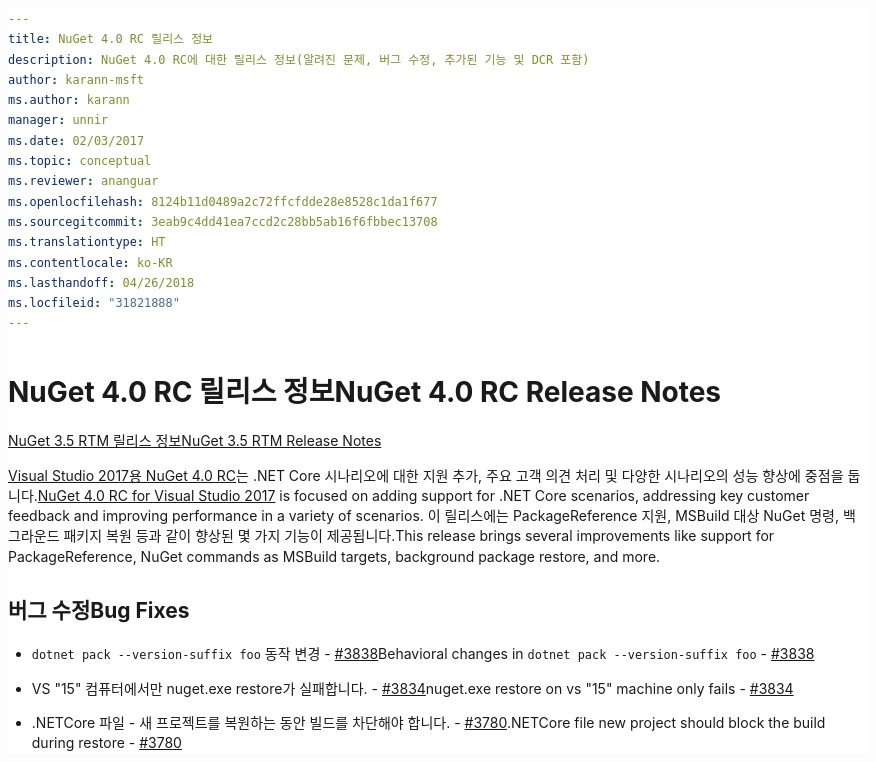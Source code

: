 ```yaml
---
title: NuGet 4.0 RC 릴리스 정보
description: NuGet 4.0 RC에 대한 릴리스 정보(알려진 문제, 버그 수정, 추가된 기능 및 DCR 포함)
author: karann-msft
ms.author: karann
manager: unnir
ms.date: 02/03/2017
ms.topic: conceptual
ms.reviewer: ananguar
ms.openlocfilehash: 8124b11d0489a2c72ffcfdde28e8528c1da1f677
ms.sourcegitcommit: 3eab9c4dd41ea7ccd2c28bb5ab16f6fbbec13708
ms.translationtype: HT
ms.contentlocale: ko-KR
ms.lasthandoff: 04/26/2018
ms.locfileid: "31821888"
---
```

# <a name="nuget-40-rc-release-notes"></a><span data-ttu-id="1cc15-103">NuGet 4.0 RC 릴리스 정보</span><span class="sxs-lookup"><span data-stu-id="1cc15-103">NuGet 4.0 RC Release Notes</span></span>

[<span data-ttu-id="1cc15-104">NuGet 3.5 RTM 릴리스 정보</span><span class="sxs-lookup"><span data-stu-id="1cc15-104">NuGet 3.5 RTM Release Notes</span></span>](../release-notes/nuget-3.5-RTM.md)

<span data-ttu-id="1cc15-105">[Visual Studio 2017용 NuGet 4.0 RC](http://blog.nuget.org/20161121/introducing-nuget4.0)는 .NET Core 시나리오에 대한 지원 추가, 주요 고객 의견 처리 및 다양한 시나리오의 성능 향상에 중점을 둡니다.</span><span class="sxs-lookup"><span data-stu-id="1cc15-105">[NuGet 4.0 RC for Visual Studio 2017](http://blog.nuget.org/20161121/introducing-nuget4.0) is focused on adding support for .NET Core scenarios, addressing key customer feedback and improving performance in a variety of scenarios.</span></span> <span data-ttu-id="1cc15-106">이 릴리스에는 PackageReference 지원, MSBuild 대상 NuGet 명령, 백그라운드 패키지 복원 등과 같이 향상된 몇 가지 기능이 제공됩니다.</span><span class="sxs-lookup"><span data-stu-id="1cc15-106">This release brings several improvements like support for PackageReference, NuGet commands as MSBuild targets, background package restore, and more.</span></span>

## <a name="bug-fixes"></a><span data-ttu-id="1cc15-107">버그 수정</span><span class="sxs-lookup"><span data-stu-id="1cc15-107">Bug Fixes</span></span>

- <span data-ttu-id="1cc15-108">`dotnet pack --version-suffix foo` 동작 변경 - [#3838](https://github.com/NuGet/Home/issues/3838)</span><span class="sxs-lookup"><span data-stu-id="1cc15-108">Behavioral changes in `dotnet pack --version-suffix foo` - [#3838](https://github.com/NuGet/Home/issues/3838)</span></span>

- <span data-ttu-id="1cc15-109">VS "15" 컴퓨터에서만 nuget.exe restore가 실패합니다. - [#3834](https://github.com/NuGet/Home/issues/3834)</span><span class="sxs-lookup"><span data-stu-id="1cc15-109">nuget.exe restore on vs "15" machine only fails - [#3834](https://github.com/NuGet/Home/issues/3834)</span></span>

- <span data-ttu-id="1cc15-110">.NETCore 파일 - 새 프로젝트를 복원하는 동안 빌드를 차단해야 합니다. - [#3780](https://github.com/NuGet/Home/issues/3780)</span><span class="sxs-lookup"><span data-stu-id="1cc15-110">.NETCore file new project should block the build during restore - [#3780](https://github.com/NuGet/Home/issues/3780)</span></span>
